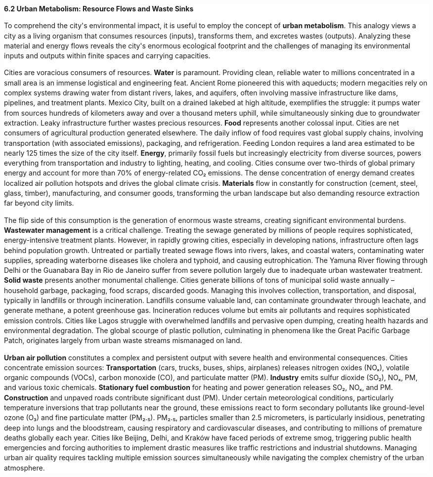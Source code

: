 
**6.2 Urban Metabolism: Resource Flows and Waste Sinks**

To comprehend the city's environmental impact, it is useful to employ the concept of **urban metabolism**. This analogy views a city as a living organism that consumes resources (inputs), transforms them, and excretes wastes (outputs). Analyzing these material and energy flows reveals the city's enormous ecological footprint and the challenges of managing its environmental inputs and outputs within finite spaces and carrying capacities.

Cities are voracious consumers of resources. **Water** is paramount. Providing clean, reliable water to millions concentrated in a small area is an immense logistical and engineering feat. Ancient Rome pioneered this with aqueducts; modern megacities rely on complex systems drawing water from distant rivers, lakes, and aquifers, often involving massive infrastructure like dams, pipelines, and treatment plants. Mexico City, built on a drained lakebed at high altitude, exemplifies the struggle: it pumps water from sources hundreds of kilometers away and over a thousand meters uphill, while simultaneously sinking due to groundwater extraction. Leaky infrastructure further wastes precious resources. **Food** represents another colossal input. Cities are net consumers of agricultural production generated elsewhere. The daily inflow of food requires vast global supply chains, involving transportation (with associated emissions), packaging, and refrigeration. Feeding London requires a land area estimated to be nearly 125 times the size of the city itself. **Energy**, primarily fossil fuels but increasingly electricity from diverse sources, powers everything from transportation and industry to lighting, heating, and cooling. Cities consume over two-thirds of global primary energy and account for more than 70% of energy-related CO₂ emissions. The dense concentration of energy demand creates localized air pollution hotspots and drives the global climate crisis. **Materials** flow in constantly for construction (cement, steel, glass, timber), manufacturing, and consumer goods, transforming the urban landscape but also demanding resource extraction far beyond city limits.

The flip side of this consumption is the generation of enormous waste streams, creating significant environmental burdens. **Wastewater management** is a critical challenge. Treating the sewage generated by millions of people requires sophisticated, energy-intensive treatment plants. However, in rapidly growing cities, especially in developing nations, infrastructure often lags behind population growth. Untreated or partially treated sewage flows into rivers, lakes, and coastal waters, contaminating water supplies, spreading waterborne diseases like cholera and typhoid, and causing eutrophication. The Yamuna River flowing through Delhi or the Guanabara Bay in Rio de Janeiro suffer from severe pollution largely due to inadequate urban wastewater treatment. **Solid waste** presents another monumental challenge. Cities generate billions of tons of municipal solid waste annually – household garbage, packaging, food scraps, discarded goods. Managing this involves collection, transportation, and disposal, typically in landfills or through incineration. Landfills consume valuable land, can contaminate groundwater through leachate, and generate methane, a potent greenhouse gas. Incineration reduces volume but emits air pollutants and requires sophisticated emission controls. Cities like Lagos struggle with overwhelmed landfills and pervasive open dumping, creating health hazards and environmental degradation. The global scourge of plastic pollution, culminating in phenomena like the Great Pacific Garbage Patch, originates largely from urban waste streams mismanaged on land.

**Urban air pollution** constitutes a complex and persistent output with severe health and environmental consequences. Cities concentrate emission sources: **Transportation** (cars, trucks, buses, ships, airplanes) releases nitrogen oxides (NOₓ), volatile organic compounds (VOCs), carbon monoxide (CO), and particulate matter (PM). **Industry** emits sulfur dioxide (SO₂), NOₓ, PM, and various toxic chemicals. **Stationary fuel combustion** for heating and power generation releases SO₂, NOₓ, and PM. **Construction** and unpaved roads contribute significant dust (PM). Under certain meteorological conditions, particularly temperature inversions that trap pollutants near the ground, these emissions react to form secondary pollutants like ground-level ozone (O₃) and fine particulate matter (PM₂.₅). PM₂.₅, particles smaller than 2.5 micrometers, is particularly insidious, penetrating deep into lungs and the bloodstream, causing respiratory and cardiovascular diseases, and contributing to millions of premature deaths globally each year. Cities like Beijing, Delhi, and Kraków have faced periods of extreme smog, triggering public health emergencies and forcing authorities to implement drastic measures like traffic restrictions and industrial shutdowns. Managing urban air quality requires tackling multiple emission sources simultaneously while navigating the complex chemistry of the urban atmosphere.
